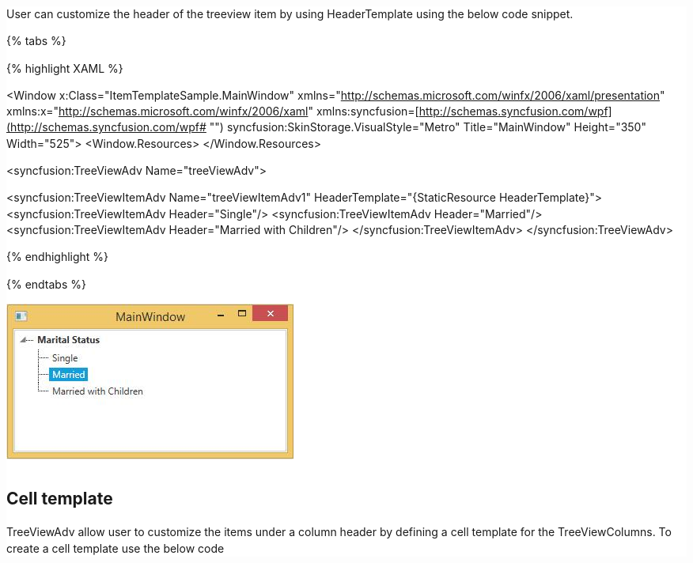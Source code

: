 User can customize the header of the treeview item by using HeaderTemplate using the below code snippet.

{% tabs %}

{% highlight XAML %}

<Window x:Class="ItemTemplateSample.MainWindow"
xmlns="http://schemas.microsoft.com/winfx/2006/xaml/presentation"
xmlns:x="http://schemas.microsoft.com/winfx/2006/xaml"
xmlns:syncfusion=[http://schemas.syncfusion.com/wpf](http://schemas.syncfusion.com/wpf# "")
syncfusion:SkinStorage.VisualStyle="Metro"
Title="MainWindow" Height="350" Width="525">
<Window.Resources>
<DataTemplate x:Key="HeaderTemplate">
<StackPanel Orientation="Horizontal">
<TextBlock FontWeight="Bold" Text="Marital Status" />
</StackPanel>
</DataTemplate>
</Window.Resources>
<Grid>

<syncfusion:TreeViewAdv Name="treeViewAdv">

<syncfusion:TreeViewItemAdv Name="treeViewItemAdv1" HeaderTemplate="{StaticResource HeaderTemplate}">
<syncfusion:TreeViewItemAdv Header="Single"/>
<syncfusion:TreeViewItemAdv Header="Married"/>
<syncfusion:TreeViewItemAdv Header="Married with Children"/>
</syncfusion:TreeViewItemAdv>
</syncfusion:TreeViewAdv>
</Grid>
</Window>

{% endhighlight %}

{% endtabs %}

![HeaderTemplate in TreeViewAdv](Customizing_data_templates_images/Customizing_data_templates_img5.jpeg)


## Cell template 

TreeViewAdv allow user to customize the items under a column header by defining a cell template for the TreeViewColumns. To create a cell template use the below code
